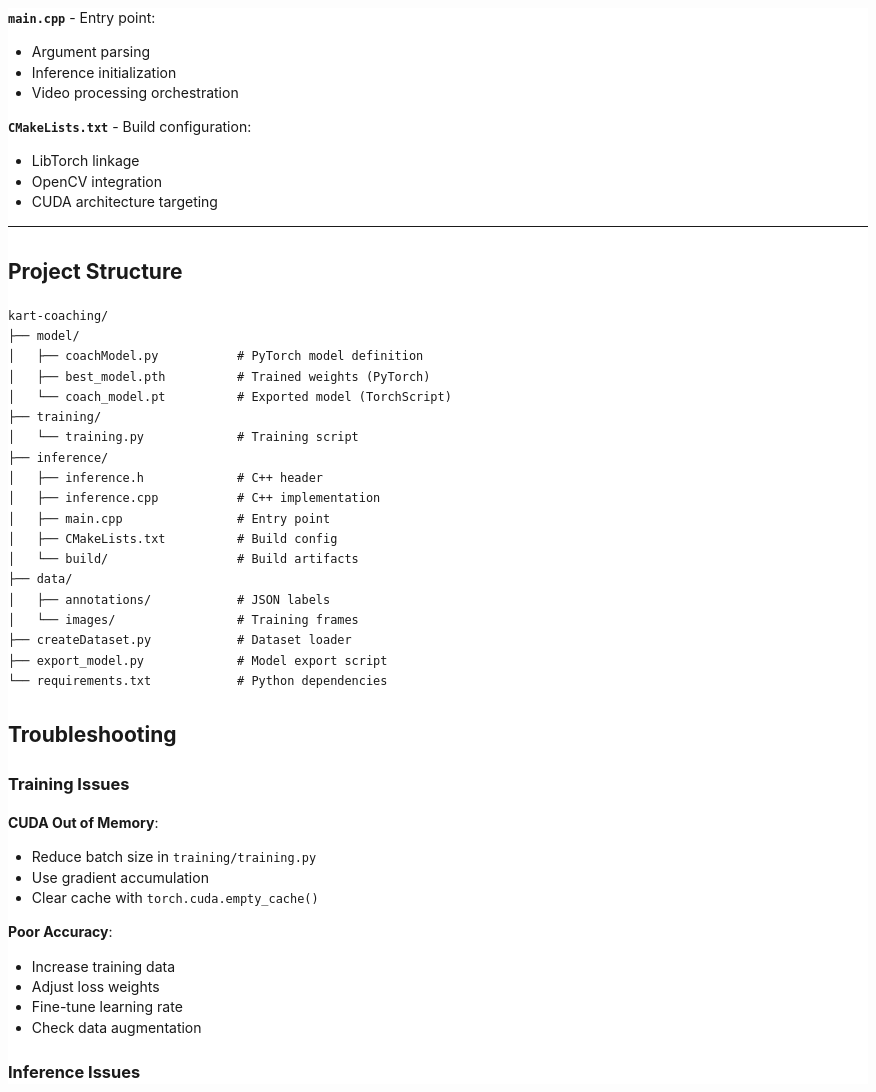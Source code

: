**`main.cpp`** - Entry point:
- Argument parsing
- Inference initialization
- Video processing orchestration

**`CMakeLists.txt`** - Build configuration:
- LibTorch linkage
- OpenCV integration
- CUDA architecture targeting

---

## Project Structure

```
kart-coaching/
├── model/
│   ├── coachModel.py           # PyTorch model definition
│   ├── best_model.pth          # Trained weights (PyTorch)
│   └── coach_model.pt          # Exported model (TorchScript)
├── training/
│   └── training.py             # Training script
├── inference/
│   ├── inference.h             # C++ header
│   ├── inference.cpp           # C++ implementation
│   ├── main.cpp                # Entry point
│   ├── CMakeLists.txt          # Build config
│   └── build/                  # Build artifacts
├── data/
│   ├── annotations/            # JSON labels
│   └── images/                 # Training frames
├── createDataset.py            # Dataset loader
├── export_model.py             # Model export script
└── requirements.txt            # Python dependencies
```

## Troubleshooting

### Training Issues

**CUDA Out of Memory**:
- Reduce batch size in `training/training.py`
- Use gradient accumulation
- Clear cache with `torch.cuda.empty_cache()`

**Poor Accuracy**:
- Increase training data
- Adjust loss weights
- Fine-tune learning rate
- Check data augmentation

### Inference Issues
